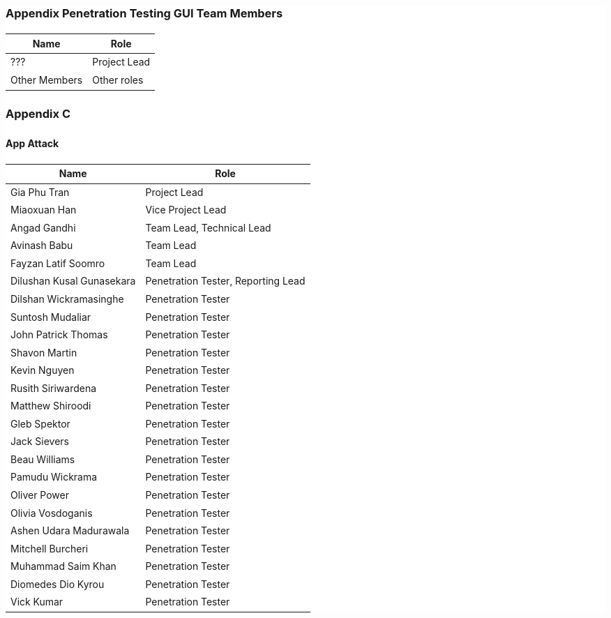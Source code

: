 <div style="page-break-after: always;"></div>

### Appendix Penetration Testing GUI Team Members
| Name                  | Role                  |
| -----------           | -----------           |
| ???                   | Project Lead          |
| Other Members         | Other roles           |
<div style="page-break-after: always;"></div>

### Appendix C
#### App Attack
| Name                          | Role                  |
| -----------                   | -----------           |
| Gia Phu Tran                  | Project Lead          |
| Miaoxuan Han                  | Vice Project Lead     |
|Angad Gandhi                   | Team Lead, Technical Lead |
|Avinash Babu                   | Team Lead | 
|Fayzan Latif Soomro            | Team Lead |  
|Dilushan Kusal Gunasekara      |Penetration Tester, Reporting Lead| 
|Dilshan Wickramasinghe         | Penetration Tester|
|Suntosh Mudaliar               | Penetration Tester|
|John Patrick Thomas            | Penetration Tester|
|Shavon Martin                  | Penetration Tester|
|Kevin Nguyen                   | Penetration Tester|
|Rusith Siriwardena             | Penetration Tester|
|Matthew Shiroodi               | Penetration Tester|
|Gleb Spektor                   | Penetration Tester|
|Jack Sievers                   | Penetration Tester|
|Beau Williams                  | Penetration Tester|
|Pamudu Wickrama                | Penetration Tester|
|Oliver Power                   | Penetration Tester|
|Olivia Vosdoganis              | Penetration Tester|
|Ashen Udara Madurawala         | Penetration Tester|
|Mitchell Burcheri| Penetration Tester |
|Muhammad Saim Khan| Penetration Tester |
|Diomedes Dio Kyrou| Penetration Tester |
|Vick Kumar| Penetration Tester |
<div style="page-break-after: always;"></div>
